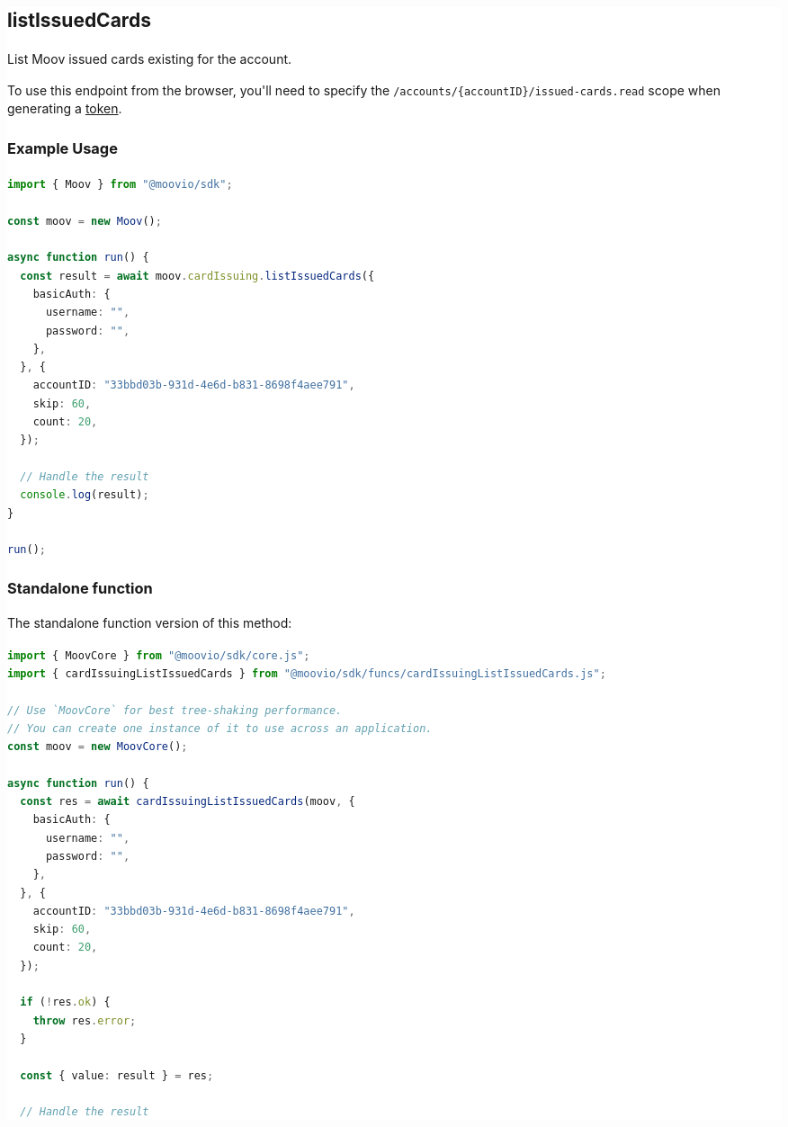 ## listIssuedCards

List Moov issued cards existing for the account.

To use this endpoint from the browser, you'll need to specify the `/accounts/{accountID}/issued-cards.read` scope when generating 
a [token](https://docs.moov.io/api/authentication/access-tokens/).

### Example Usage

```typescript
import { Moov } from "@moovio/sdk";

const moov = new Moov();

async function run() {
  const result = await moov.cardIssuing.listIssuedCards({
    basicAuth: {
      username: "",
      password: "",
    },
  }, {
    accountID: "33bbd03b-931d-4e6d-b831-8698f4aee791",
    skip: 60,
    count: 20,
  });

  // Handle the result
  console.log(result);
}

run();
```

### Standalone function

The standalone function version of this method:

```typescript
import { MoovCore } from "@moovio/sdk/core.js";
import { cardIssuingListIssuedCards } from "@moovio/sdk/funcs/cardIssuingListIssuedCards.js";

// Use `MoovCore` for best tree-shaking performance.
// You can create one instance of it to use across an application.
const moov = new MoovCore();

async function run() {
  const res = await cardIssuingListIssuedCards(moov, {
    basicAuth: {
      username: "",
      password: "",
    },
  }, {
    accountID: "33bbd03b-931d-4e6d-b831-8698f4aee791",
    skip: 60,
    count: 20,
  });

  if (!res.ok) {
    throw res.error;
  }

  const { value: result } = res;

  // Handle the result
```